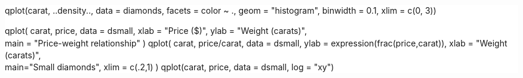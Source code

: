 qplot(carat, ..density.., data = diamonds, facets = color ~ .,
  geom = "histogram", binwidth = 0.1, xlim = c(0, 3))

qplot(
  carat, price, data = dsmall, 
  xlab = "Price ($)", ylab = "Weight (carats)",  
  main = "Price-weight relationship"
)
qplot(
   carat, price/carat, data = dsmall, 
   ylab = expression(frac(price,carat)), 
   xlab = "Weight (carats)",  
   main="Small diamonds", 
   xlim = c(.2,1)
)
qplot(carat, price, data = dsmall, log = "xy")
